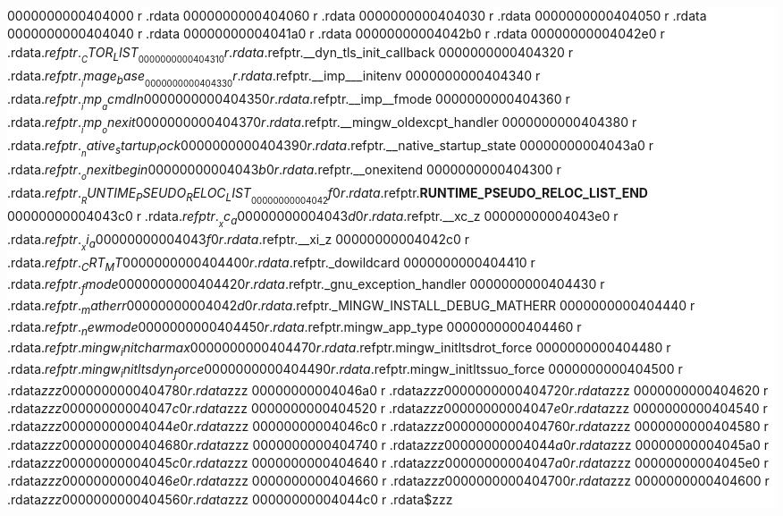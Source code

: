 0000000000404000 r .rdata
0000000000404060 r .rdata
0000000000404030 r .rdata
0000000000404050 r .rdata
0000000000404040 r .rdata
00000000004041a0 r .rdata
00000000004042b0 r .rdata
00000000004042e0 r .rdata$.refptr.__CTOR_LIST__
0000000000404310 r .rdata$.refptr.__dyn_tls_init_callback
0000000000404320 r .rdata$.refptr.__image_base__
0000000000404330 r .rdata$.refptr.__imp___initenv
0000000000404340 r .rdata$.refptr.__imp__acmdln
0000000000404350 r .rdata$.refptr.__imp__fmode
0000000000404360 r .rdata$.refptr.__imp__onexit
0000000000404370 r .rdata$.refptr.__mingw_oldexcpt_handler
0000000000404380 r .rdata$.refptr.__native_startup_lock
0000000000404390 r .rdata$.refptr.__native_startup_state
00000000004043a0 r .rdata$.refptr.__onexitbegin
00000000004043b0 r .rdata$.refptr.__onexitend
0000000000404300 r .rdata$.refptr.__RUNTIME_PSEUDO_RELOC_LIST__
00000000004042f0 r .rdata$.refptr.__RUNTIME_PSEUDO_RELOC_LIST_END__
00000000004043c0 r .rdata$.refptr.__xc_a
00000000004043d0 r .rdata$.refptr.__xc_z
00000000004043e0 r .rdata$.refptr.__xi_a
00000000004043f0 r .rdata$.refptr.__xi_z
00000000004042c0 r .rdata$.refptr._CRT_MT
0000000000404400 r .rdata$.refptr._dowildcard
0000000000404410 r .rdata$.refptr._fmode
0000000000404420 r .rdata$.refptr._gnu_exception_handler
0000000000404430 r .rdata$.refptr._matherr
00000000004042d0 r .rdata$.refptr._MINGW_INSTALL_DEBUG_MATHERR
0000000000404440 r .rdata$.refptr._newmode
0000000000404450 r .rdata$.refptr.mingw_app_type
0000000000404460 r .rdata$.refptr.mingw_initcharmax
0000000000404470 r .rdata$.refptr.mingw_initltsdrot_force
0000000000404480 r .rdata$.refptr.mingw_initltsdyn_force
0000000000404490 r .rdata$.refptr.mingw_initltssuo_force
0000000000404500 r .rdata$zzz
0000000000404780 r .rdata$zzz
00000000004046a0 r .rdata$zzz
0000000000404720 r .rdata$zzz
0000000000404620 r .rdata$zzz
00000000004047c0 r .rdata$zzz
0000000000404520 r .rdata$zzz
00000000004047e0 r .rdata$zzz
0000000000404540 r .rdata$zzz
00000000004044e0 r .rdata$zzz
00000000004046c0 r .rdata$zzz
0000000000404760 r .rdata$zzz
0000000000404580 r .rdata$zzz
0000000000404680 r .rdata$zzz
0000000000404740 r .rdata$zzz
00000000004044a0 r .rdata$zzz
00000000004045a0 r .rdata$zzz
00000000004045c0 r .rdata$zzz
0000000000404640 r .rdata$zzz
00000000004047a0 r .rdata$zzz
00000000004045e0 r .rdata$zzz
00000000004046e0 r .rdata$zzz
0000000000404660 r .rdata$zzz
0000000000404700 r .rdata$zzz
0000000000404600 r .rdata$zzz
0000000000404560 r .rdata$zzz
00000000004044c0 r .rdata$zzz